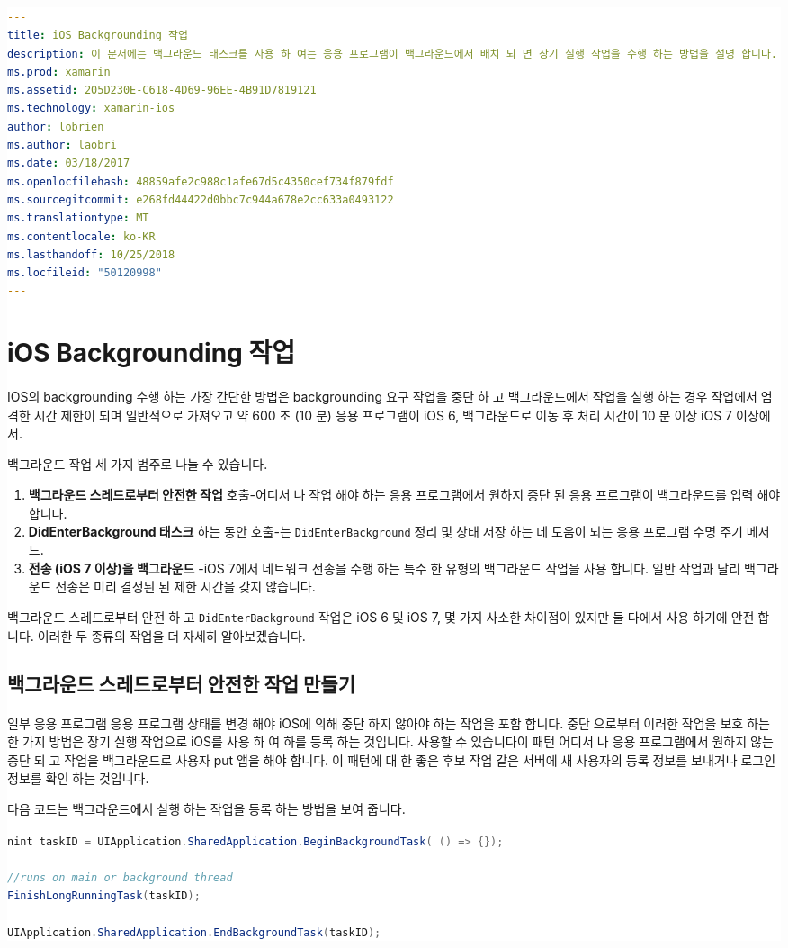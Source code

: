 ```yaml
---
title: iOS Backgrounding 작업
description: 이 문서에는 백그라운드 태스크를 사용 하 여는 응용 프로그램이 백그라운드에서 배치 되 면 장기 실행 작업을 수행 하는 방법을 설명 합니다.
ms.prod: xamarin
ms.assetid: 205D230E-C618-4D69-96EE-4B91D7819121
ms.technology: xamarin-ios
author: lobrien
ms.author: laobri
ms.date: 03/18/2017
ms.openlocfilehash: 48859afe2c988c1afe67d5c4350cef734f879fdf
ms.sourcegitcommit: e268fd44422d0bbc7c944a678e2cc633a0493122
ms.translationtype: MT
ms.contentlocale: ko-KR
ms.lasthandoff: 10/25/2018
ms.locfileid: "50120998"
---
```

# <a name="ios-backgrounding-with-tasks"></a>iOS Backgrounding 작업

IOS의 backgrounding 수행 하는 가장 간단한 방법은 backgrounding 요구 작업을 중단 하 고 백그라운드에서 작업을 실행 하는 경우 작업에서 엄격한 시간 제한이 되며 일반적으로 가져오고 약 600 초 (10 분) 응용 프로그램이 iOS 6, 백그라운드로 이동 후 처리 시간이 10 분 이상 iOS 7 이상에서.

백그라운드 작업 세 가지 범주로 나눌 수 있습니다.

1.  **백그라운드 스레드로부터 안전한 작업** 호출-어디서 나 작업 해야 하는 응용 프로그램에서 원하지 중단 된 응용 프로그램이 백그라운드를 입력 해야 합니다.
1.  **DidEnterBackground 태스크** 하는 동안 호출-는 `DidEnterBackground` 정리 및 상태 저장 하는 데 도움이 되는 응용 프로그램 수명 주기 메서드.
1.  **전송 (iOS 7 이상)을 백그라운드** -iOS 7에서 네트워크 전송을 수행 하는 특수 한 유형의 백그라운드 작업을 사용 합니다. 일반 작업과 달리 백그라운드 전송은 미리 결정된 된 제한 시간을 갖지 않습니다.


백그라운드 스레드로부터 안전 하 고 `DidEnterBackground` 작업은 iOS 6 및 iOS 7, 몇 가지 사소한 차이점이 있지만 둘 다에서 사용 하기에 안전 합니다. 이러한 두 종류의 작업을 더 자세히 알아보겠습니다.

## <a name="creating-background-safe-tasks"></a>백그라운드 스레드로부터 안전한 작업 만들기

일부 응용 프로그램 응용 프로그램 상태를 변경 해야 iOS에 의해 중단 하지 않아야 하는 작업을 포함 합니다. 중단 으로부터 이러한 작업을 보호 하는 한 가지 방법은 장기 실행 작업으로 iOS를 사용 하 여 하를 등록 하는 것입니다. 사용할 수 있습니다이 패턴 어디서 나 응용 프로그램에서 원하지 않는 중단 되 고 작업을 백그라운드로 사용자 put 앱을 해야 합니다. 이 패턴에 대 한 좋은 후보 작업 같은 서버에 새 사용자의 등록 정보를 보내거나 로그인 정보를 확인 하는 것입니다.

다음 코드는 백그라운드에서 실행 하는 작업을 등록 하는 방법을 보여 줍니다.

```csharp
nint taskID = UIApplication.SharedApplication.BeginBackgroundTask( () => {});

//runs on main or background thread
FinishLongRunningTask(taskID);

UIApplication.SharedApplication.EndBackgroundTask(taskID);
```
